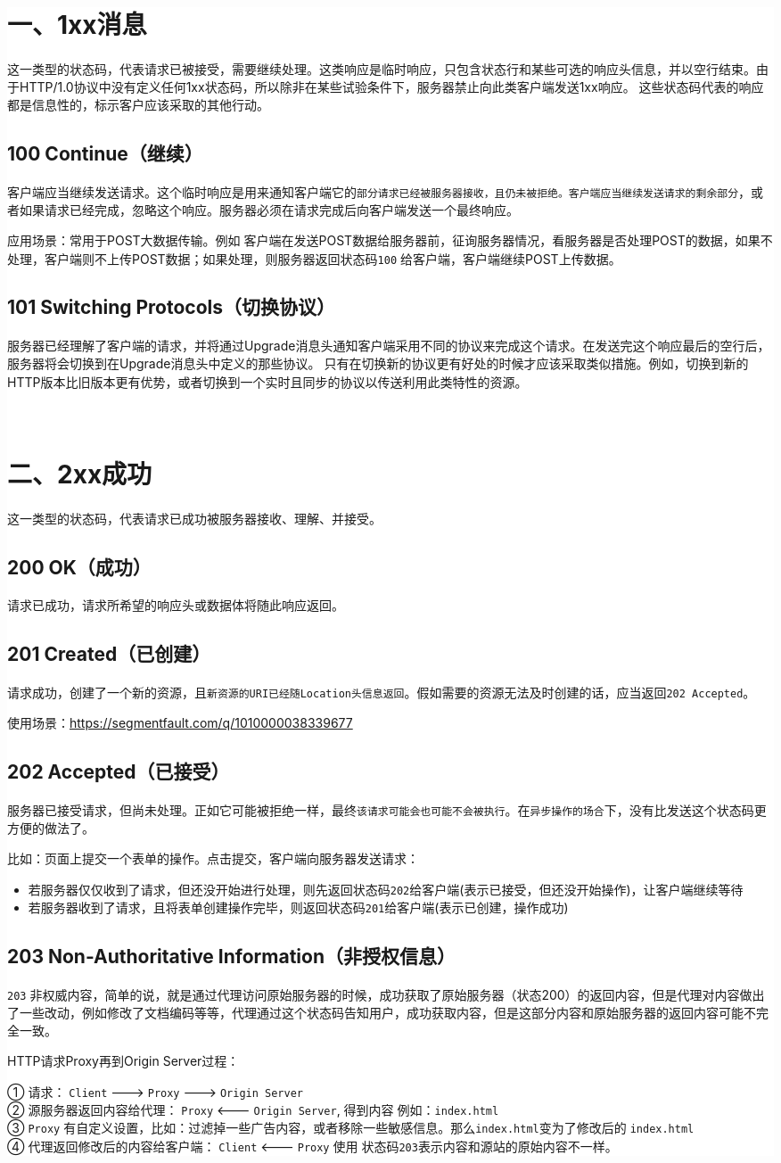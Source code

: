# 一、1xx消息

这一类型的状态码，代表请求已被接受，需要继续处理。这类响应是临时响应，只包含状态行和某些可选的响应头信息，并以空行结束。由于HTTP/1.0协议中没有定义任何1xx状态码，所以除非在某些试验条件下，服务器禁止向此类客户端发送1xx响应。 这些状态码代表的响应都是信息性的，标示客户应该采取的其他行动。

## 100 Continue（继续）

客户端应当继续发送请求。这个临时响应是用来通知客户端它的`部分请求已经被服务器接收，且仍未被拒绝。客户端应当继续发送请求的剩余部分`，或者如果请求已经完成，忽略这个响应。服务器必须在请求完成后向客户端发送一个最终响应。

应用场景：常用于POST大数据传输。例如 客户端在发送POST数据给服务器前，征询服务器情况，看服务器是否处理POST的数据，如果不处理，客户端则不上传POST数据；如果处理，则服务器返回状态码`100` 给客户端，客户端继续POST上传数据。

##  101 Switching Protocols（切换协议）

服务器已经理解了客户端的请求，并将通过Upgrade消息头通知客户端采用不同的协议来完成这个请求。在发送完这个响应最后的空行后，服务器将会切换到在Upgrade消息头中定义的那些协议。 只有在切换新的协议更有好处的时候才应该采取类似措施。例如，切换到新的HTTP版本比旧版本更有优势，或者切换到一个实时且同步的协议以传送利用此类特性的资源。

<br>

# 二、2xx成功

这一类型的状态码，代表请求已成功被服务器接收、理解、并接受。

## 200 OK（成功）

请求已成功，请求所希望的响应头或数据体将随此响应返回。

## 201 Created（已创建）

请求成功，创建了一个新的资源，且`新资源的URI已经随Location头信息返回`。假如需要的资源无法及时创建的话，应当返回`202 Accepted`。

使用场景：https://segmentfault.com/q/1010000038339677

## 202 Accepted（已接受）

服务器已接受请求，但尚未处理。正如它可能被拒绝一样，最终`该请求可能会也可能不会被执行`。在`异步操作的场合`下，没有比发送这个状态码更方便的做法了。

比如：页面上提交一个表单的操作。点击提交，客户端向服务器发送请求：
- 若服务器仅仅收到了请求，但还没开始进行处理，则先返回状态码`202`给客户端(表示已接受，但还没开始操作)，让客户端继续等待
- 若服务器收到了请求，且将表单创建操作完毕，则返回状态码`201`给客户端(表示已创建，操作成功)

## 203 Non-Authoritative Information（非授权信息）

`203` 非权威内容，简单的说，就是通过代理访问原始服务器的时候，成功获取了原始服务器（状态200）的返回内容，但是代理对内容做出了一些改动，例如修改了文档编码等等，代理通过这个状态码告知用户，成功获取内容，但是这部分内容和原始服务器的返回内容可能不完全一致。

HTTP请求Proxy再到Origin Server过程：

① 请求： `Client` ---> `Proxy` ---> `Origin Server`<br>
② 源服务器返回内容给代理： `Proxy` <--- `Origin Server`, 得到内容 例如：`index.html` <br>
③ `Proxy` 有自定义设置，比如：过滤掉一些广告内容，或者移除一些敏感信息。那么`index.html`变为了修改后的 `index.html`<br>
④ 代理返回修改后的内容给客户端： `Client` <--- `Proxy` 使用 状态码`203`表示内容和源站的原始内容不一样。

